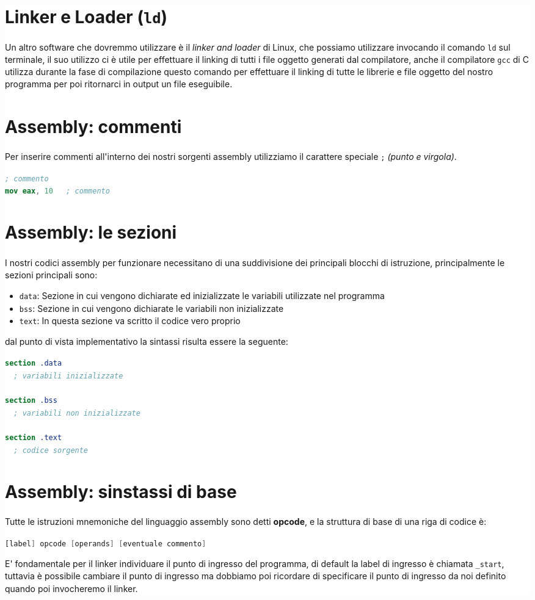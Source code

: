 # Linker e Loader (`ld`)

Un altro software che dovremmo utilizzare è il *linker and loader* di Linux, che possiamo utilizzare invocando il comando `ld` sul terminale, il suo utilizzo ci è utile per effettuare il linking di tutti i file oggetto generati dal compilatore, anche il compilatore `gcc` di C utilizza durante la fase di compilazione questo comando per effettuare il linking di tutte le librerie e file oggetto del nostro programma per poi ritornarci in output un file eseguibile.

# Assembly: commenti

Per inserire commenti all'interno dei nostri sorgenti assembly utilizziamo il carattere speciale `;` *(punto e virgola)*.

```nasm
; commento
mov eax, 10   ; commento
```

# Assembly: le sezioni

I nostri codici assembly per funzionare necessitano di una suddivisione dei principali blocchi di istruzione, principalmente le sezioni principali sono:

* `data`: Sezione in cui vengono dichiarate ed inizializzate le variabili utilizzate nel programma
* `bss`: Sezione in cui vengono dichiarate le variabili non inizializzate
* `text`: In questa sezione va scritto il codice vero proprio

dal punto di vista implementativo la sintassi risulta essere la seguente:

```nasm
section .data
  ; variabili inizializzate

section .bss
  ; variabili non inizializzate

section .text
  ; codice sorgente
```

# Assembly: sinstassi di base

Tutte le istruzioni mnemoniche del linguaggio assembly sono detti **opcode**, e la struttura di base di una riga di codice è:

```nasm
[label] opcode [operands] [eventuale commento]
```

E' fondamentale per il linker individuare il punto di ingresso del programma, di default la label di ingresso è chiamata `_start`, tuttavia è possibile cambiare il punto di ingresso ma dobbiamo poi ricordare di specificare il punto di ingresso da noi definito quando poi invocheremo il linker.
